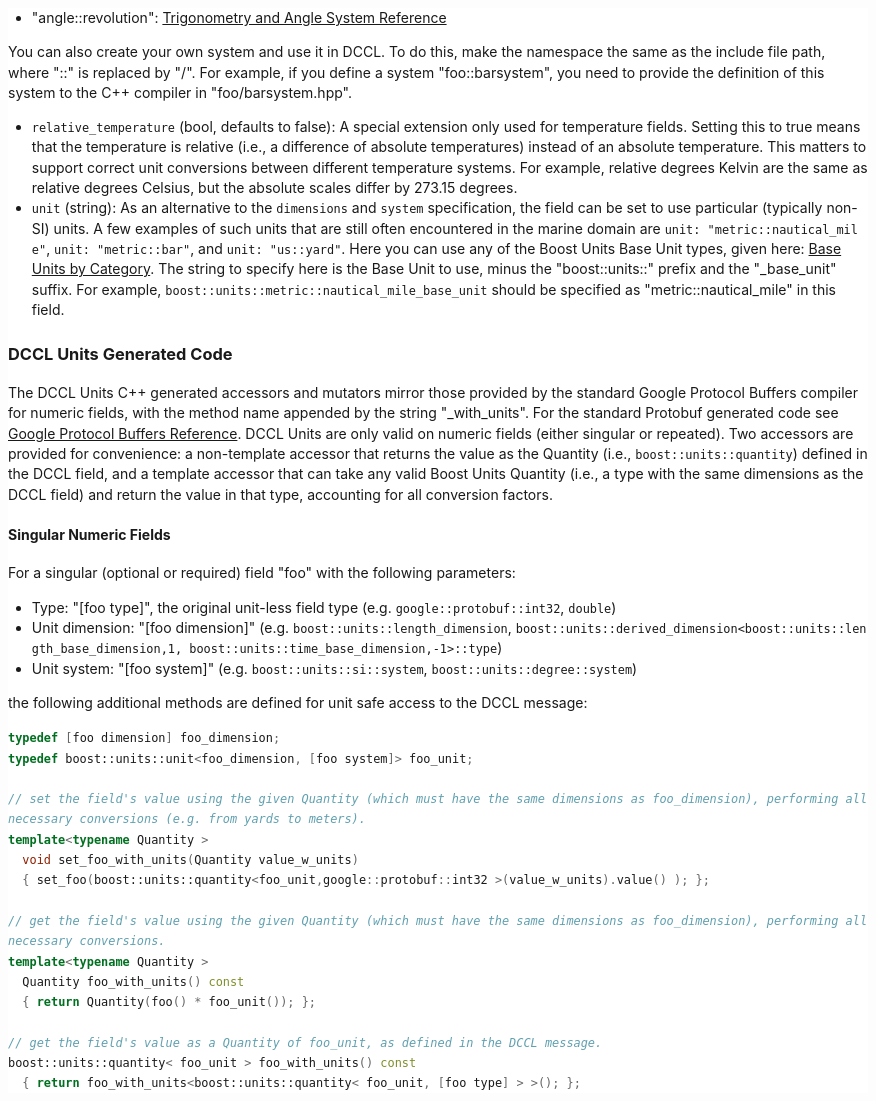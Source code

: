   - "angle::revolution": [Trigonometry and Angle System Reference](http://www.boost.org/doc/html/boost_units/Reference.html#trigonometry_and_angle_system_reference)

  You can also create your own system and use it in DCCL. To do this, make the namespace the same as the include file path, where "::" is replaced by "/". For example, if you define a system "foo::barsystem", you need to provide the definition of this system to the C++ compiler in "foo/barsystem.hpp".
- `relative_temperature` (bool, defaults to false): A special extension only used for temperature fields. Setting this to true means that the temperature is relative (i.e., a difference of absolute temperatures) instead of an absolute temperature. This matters to support correct unit conversions between different temperature systems. For example, relative degrees Kelvin are the same as relative degrees Celsius, but the absolute scales differ by 273.15 degrees.
- `unit` (string): As an alternative to the `dimensions` and `system` specification, the field can be set to use particular (typically non-SI) units. A few examples of such units that are still often encountered in the marine domain are `unit: "metric::nautical_mile"`, `unit: "metric::bar"`, and `unit: "us::yard"`. Here you can use any of the Boost Units Base Unit types, given here: [Base Units by Category](http://www.boost.org/doc/html/boost_units/Reference.html#boost_units.Reference.base_units_by_category). The string to specify here is the Base Unit to use, minus the "boost::units::" prefix and the "_base_unit" suffix. For example, `boost::units::metric::nautical_mile_base_unit` should be specified as "metric::nautical_mile" in this field.

### DCCL Units Generated Code

The DCCL Units C++ generated accessors and mutators mirror those provided by the standard Google Protocol Buffers compiler for numeric fields, with the method name appended by the string "_with_units". For the standard Protobuf generated code see [Google Protocol Buffers Reference](https://developers.google.com/protocol-buffers/docs/reference/cpp-generated). DCCL Units are only valid on numeric fields (either singular or repeated). Two accessors are provided for convenience: a non-template accessor that returns the value as the Quantity (i.e., `boost::units::quantity`) defined in the DCCL field, and a template accessor that can take any valid Boost Units Quantity (i.e., a type with the same dimensions as the DCCL field) and return the value in that type, accounting for all conversion factors.

#### Singular Numeric Fields

For a singular (optional or required) field "foo" with the following parameters:

- Type: "[foo type]", the original unit-less field type (e.g. `google::protobuf::int32`, `double`)
- Unit dimension: "[foo dimension]" (e.g. `boost::units::length_dimension`, `boost::units::derived_dimension<boost::units::length_base_dimension,1, boost::units::time_base_dimension,-1>::type`)
- Unit system: "[foo system]" (e.g. `boost::units::si::system`, `boost::units::degree::system`)

the following additional methods are defined for unit safe access to the DCCL message:

```cpp
typedef [foo dimension] foo_dimension;  
typedef boost::units::unit<foo_dimension, [foo system]> foo_unit;
  
// set the field's value using the given Quantity (which must have the same dimensions as foo_dimension), performing all necessary conversions (e.g. from yards to meters).
template<typename Quantity >
  void set_foo_with_units(Quantity value_w_units)
  { set_foo(boost::units::quantity<foo_unit,google::protobuf::int32 >(value_w_units).value() ); };
  
// get the field's value using the given Quantity (which must have the same dimensions as foo_dimension), performing all necessary conversions.
template<typename Quantity >
  Quantity foo_with_units() const
  { return Quantity(foo() * foo_unit()); };
  
// get the field's value as a Quantity of foo_unit, as defined in the DCCL message.
boost::units::quantity< foo_unit > foo_with_units() const
  { return foo_with_units<boost::units::quantity< foo_unit, [foo type] > >(); };
```

